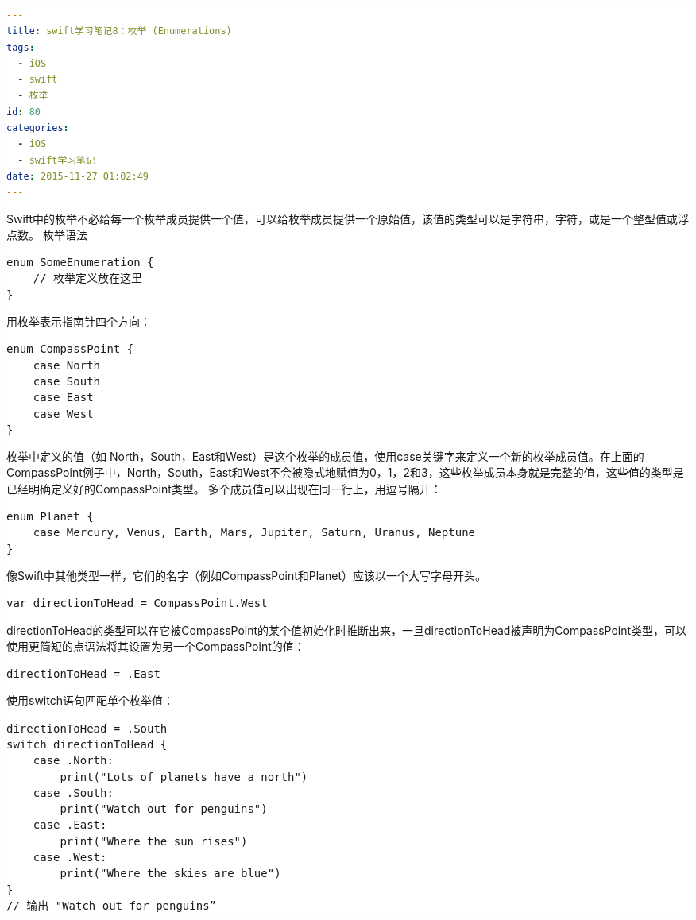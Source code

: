 ```yaml
---
title: swift学习笔记8：枚举 (Enumerations)
tags:
  - iOS
  - swift
  - 枚举
id: 80
categories:
  - iOS
  - swift学习笔记
date: 2015-11-27 01:02:49
---
```


Swift中的枚举不必给每一个枚举成员提供一个值，可以给枚举成员提供一个原始值，该值的类型可以是字符串，字符，或是一个整型值或浮点数。
枚举语法
<pre>enum SomeEnumeration {
    // 枚举定义放在这里
}
</pre>
用枚举表示指南针四个方向：
<pre>enum CompassPoint {
    case North
    case South
    case East
    case West
}
</pre>
枚举中定义的值（如 North，South，East和West）是这个枚举的成员值，使用case关键字来定义一个新的枚举成员值。在上面的CompassPoint例子中，North，South，East和West不会被隐式地赋值为0，1，2和3，这些枚举成员本身就是完整的值，这些值的类型是已经明确定义好的CompassPoint类型。
多个成员值可以出现在同一行上，用逗号隔开：
<pre>enum Planet {
    case Mercury, Venus, Earth, Mars, Jupiter, Saturn, Uranus, Neptune
}
</pre>
像Swift中其他类型一样，它们的名字（例如CompassPoint和Planet）应该以一个大写字母开头。
<pre>
var directionToHead = CompassPoint.West
</pre>
directionToHead的类型可以在它被CompassPoint的某个值初始化时推断出来，一旦directionToHead被声明为CompassPoint类型，可以使用更简短的点语法将其设置为另一个CompassPoint的值：
<pre>
directionToHead = .East
</pre>
使用switch语句匹配单个枚举值：
<pre>directionToHead = .South
switch directionToHead {
    case .North:
        print("Lots of planets have a north")
    case .South:
        print("Watch out for penguins")
    case .East:
        print("Where the sun rises")
    case .West:
        print("Where the skies are blue")
}
// 输出 "Watch out for penguins”
</pre>

